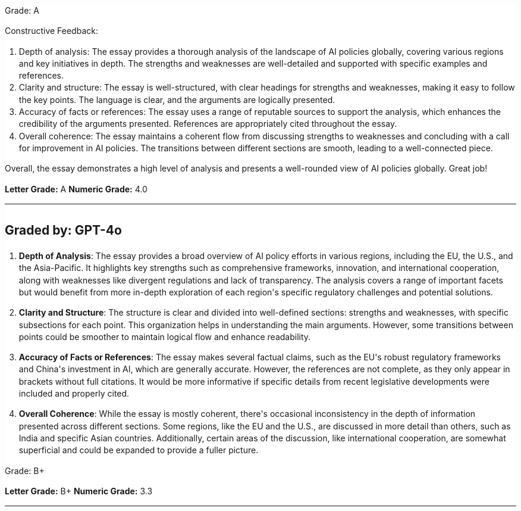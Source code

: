 Grade: A

Constructive Feedback:
1) Depth of analysis: The essay provides a thorough analysis of the landscape of AI policies globally, covering various regions and key initiatives in depth. The strengths and weaknesses are well-detailed and supported with specific examples and references.
2) Clarity and structure: The essay is well-structured, with clear headings for strengths and weaknesses, making it easy to follow the key points. The language is clear, and the arguments are logically presented.
3) Accuracy of facts or references: The essay uses a range of reputable sources to support the analysis, which enhances the credibility of the arguments presented. References are appropriately cited throughout the essay.
4) Overall coherence: The essay maintains a coherent flow from discussing strengths to weaknesses and concluding with a call for improvement in AI policies. The transitions between different sections are smooth, leading to a well-connected piece.

Overall, the essay demonstrates a high level of analysis and presents a well-rounded view of AI policies globally. Great job!

**Letter Grade:** A
**Numeric Grade:** 4.0

---

## Graded by: GPT-4o

1) **Depth of Analysis**: The essay provides a broad overview of AI policy efforts in various regions, including the EU, the U.S., and the Asia-Pacific. It highlights key strengths such as comprehensive frameworks, innovation, and international cooperation, along with weaknesses like divergent regulations and lack of transparency. The analysis covers a range of important facets but would benefit from more in-depth exploration of each region's specific regulatory challenges and potential solutions.

2) **Clarity and Structure**: The structure is clear and divided into well-defined sections: strengths and weaknesses, with specific subsections for each point. This organization helps in understanding the main arguments. However, some transitions between points could be smoother to maintain logical flow and enhance readability.

3) **Accuracy of Facts or References**: The essay makes several factual claims, such as the EU's robust regulatory frameworks and China's investment in AI, which are generally accurate. However, the references are not complete, as they only appear in brackets without full citations. It would be more informative if specific details from recent legislative developments were included and properly cited.

4) **Overall Coherence**: While the essay is mostly coherent, there's occasional inconsistency in the depth of information presented across different sections. Some regions, like the EU and the U.S., are discussed in more detail than others, such as India and specific Asian countries. Additionally, certain areas of the discussion, like international cooperation, are somewhat superficial and could be expanded to provide a fuller picture.

Grade: B+

**Letter Grade:** B+
**Numeric Grade:** 3.3

---